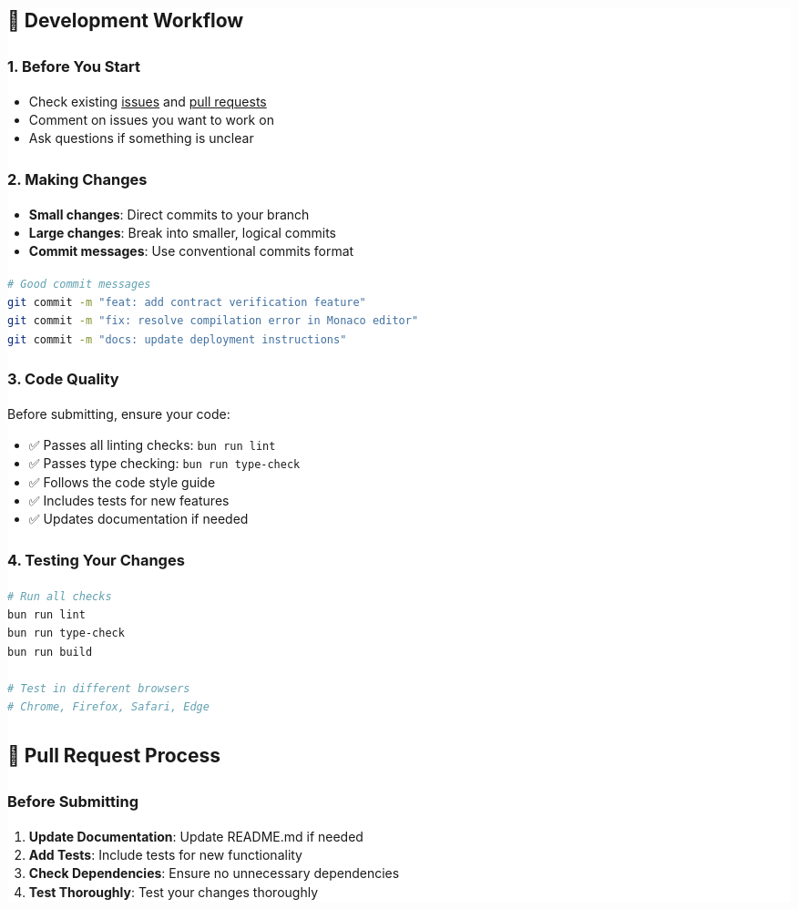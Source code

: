 ## 🔧 Development Workflow

### 1. Before You Start

- Check existing [issues](https://github.com/solidity-ide/solidity-ide/issues) and [pull requests](https://github.com/solidity-ide/solidity-ide/pulls)
- Comment on issues you want to work on
- Ask questions if something is unclear

### 2. Making Changes

- **Small changes**: Direct commits to your branch
- **Large changes**: Break into smaller, logical commits
- **Commit messages**: Use conventional commits format

```bash
# Good commit messages
git commit -m "feat: add contract verification feature"
git commit -m "fix: resolve compilation error in Monaco editor"
git commit -m "docs: update deployment instructions"
```

### 3. Code Quality

Before submitting, ensure your code:

- ✅ Passes all linting checks: `bun run lint`
- ✅ Passes type checking: `bun run type-check`
- ✅ Follows the code style guide
- ✅ Includes tests for new features
- ✅ Updates documentation if needed

### 4. Testing Your Changes

```bash
# Run all checks
bun run lint
bun run type-check
bun run build

# Test in different browsers
# Chrome, Firefox, Safari, Edge
```

## 📝 Pull Request Process

### Before Submitting

1. **Update Documentation**: Update README.md if needed
2. **Add Tests**: Include tests for new functionality
3. **Check Dependencies**: Ensure no unnecessary dependencies
4. **Test Thoroughly**: Test your changes thoroughly
